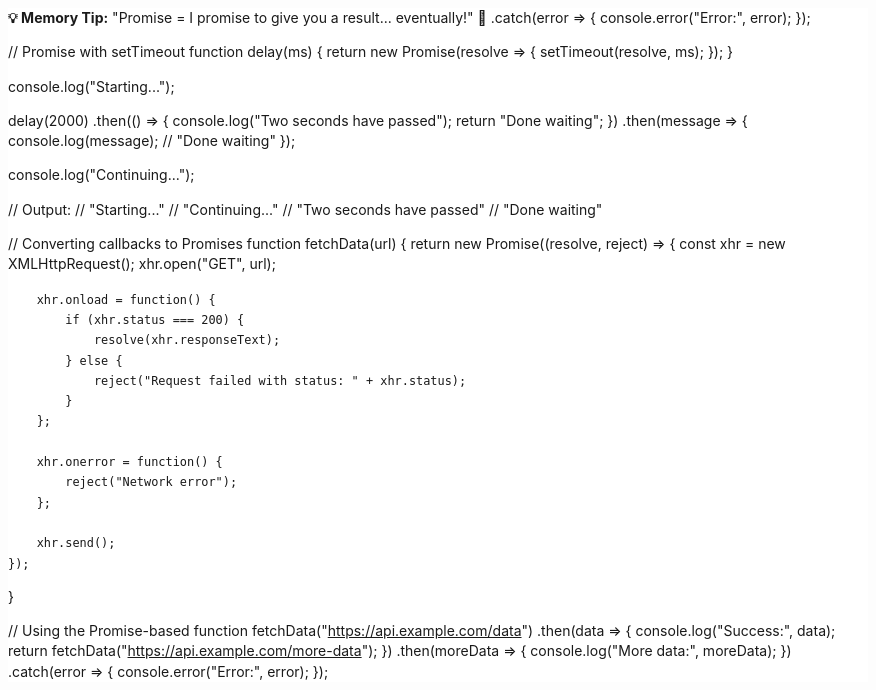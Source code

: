 **💡 Memory Tip:** "Promise = I promise to give you a result... eventually!" 🤝
    .catch(error => {
        console.error("Error:", error);
    });

// Promise with setTimeout
function delay(ms) {
    return new Promise(resolve => {
        setTimeout(resolve, ms);
    });
}

console.log("Starting...");

delay(2000)
    .then(() => {
        console.log("Two seconds have passed");
        return "Done waiting";
    })
    .then(message => {
        console.log(message);  // "Done waiting"
    });

console.log("Continuing...");

// Output:
// "Starting..."
// "Continuing..."
// "Two seconds have passed"
// "Done waiting"

// Converting callbacks to Promises
function fetchData(url) {
    return new Promise((resolve, reject) => {
        const xhr = new XMLHttpRequest();
        xhr.open("GET", url);
        
        xhr.onload = function() {
            if (xhr.status === 200) {
                resolve(xhr.responseText);
            } else {
                reject("Request failed with status: " + xhr.status);
            }
        };
        
        xhr.onerror = function() {
            reject("Network error");
        };
        
        xhr.send();
    });
}

// Using the Promise-based function
fetchData("https://api.example.com/data")
    .then(data => {
        console.log("Success:", data);
        return fetchData("https://api.example.com/more-data");
    })
    .then(moreData => {
        console.log("More data:", moreData);
    })
    .catch(error => {
        console.error("Error:", error);
    });
